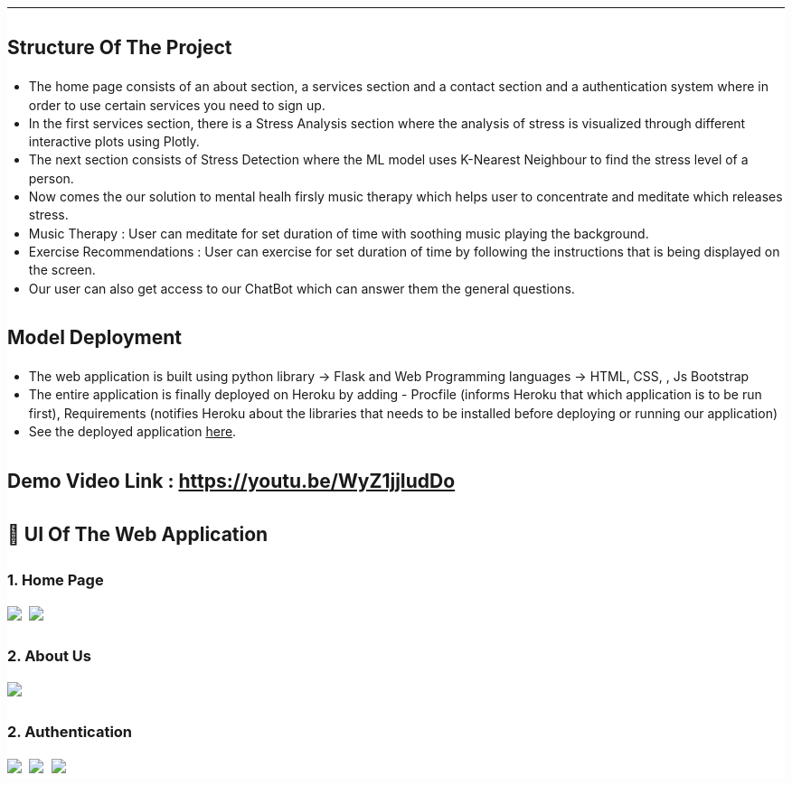 ****


## Structure Of The Project

- The home page consists of an about section, a services section and a contact section and a authentication system where in order to use certain services you need to sign up.
- In the first services section, there is a Stress Analysis section where the analysis of stress is visualized through different interactive plots using Plotly.
- The next section consists of Stress Detection where the ML model uses K-Nearest Neighbour to find the stress level of a person.
- Now comes the our solution to mental healh firsly music therapy which helps user to concentrate and meditate which releases stress.
- Music Therapy : User can meditate for set duration of time with soothing music playing the background.
- Exercise Recommendations : User can exercise for set duration of time by following the instructions that is being displayed on the screen.
- Our user can also get access to our ChatBot which can answer them the general questions.


## Model Deployment

- The web application is built using python library -> Flask and Web Programming languages -> HTML, CSS, , Js Bootstrap
- The entire application is finally deployed on Heroku by adding - Procfile (informs Heroku that which application is to be run first), Requirements (notifies Heroku about the libraries that needs to be installed before deploying or running our application)
- See the deployed application [here](https://mind-care.herokuapp.com/).

## Demo Video Link : https://youtu.be/WyZ1jjIudDo


##  🔴  UI Of The Web Application

### 1. Home Page
<pre>
<img src="https://user-images.githubusercontent.com/78292851/188285404-ea2e1cbf-7957-4e18-a792-fd115d9e3e4a.png" width="1010"> <img src="https://user-images.githubusercontent.com/78292851/188285416-21085822-0b60-496c-bb79-81d0322de913.png" width="1010"> 
</pre>

### 2. About Us
<pre>
<img src="https://user-images.githubusercontent.com/78292851/188285848-079c575d-3428-4645-b1fa-de40e22c9c31.png" width="1010"> 
</pre>

### 2. Authentication
<pre>
<img src="https://user-images.githubusercontent.com/78292851/188285360-2d1357c7-0894-4e0e-a0f2-5a4e8dc0f241.png" width="1010"> <img src="https://user-images.githubusercontent.com/78292851/188285370-0131d33a-7c48-498a-9e81-92316c953263.png"> <img src="https://user-images.githubusercontent.com/78292851/188285385-2d4df385-61a7-48d2-be7d-6f352b065b91.png" width="1010"> 
</pre>
